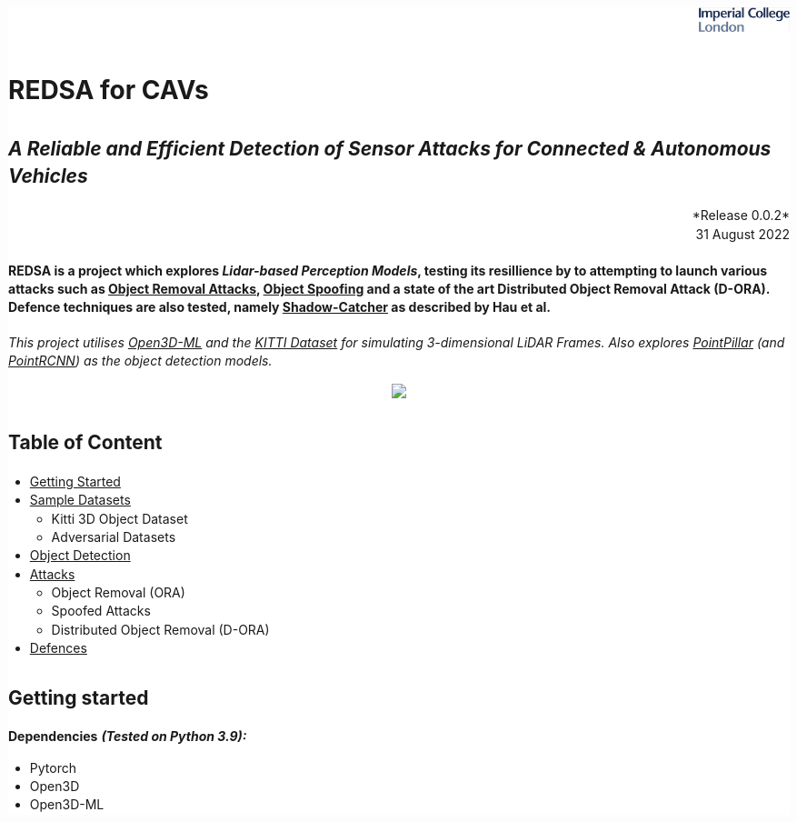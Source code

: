 
<div align="right">
    <img src="imgs/samples/imperial_logo.png" width="100">
</div>

# REDSA for CAVs

## *A Reliable and Efficient Detection of Sensor Attacks for Connected & Autonomous Vehicles*

<div align="right">
    *Release 0.0.2*
</div>

<div align="right">
    31 August 2022
</div>

#### REDSA is a project which explores *Lidar-based Perception Models*, testing its resillience by to attempting to launch various attacks such as [Object Removal Attacks][1], [Object Spoofing][2] and a state of the art Distributed Object Removal Attack (D-ORA). Defence techniques are also tested, namely [Shadow-Catcher][3] as described by Hau et al.


*This project utilises [Open3D-ML][4] and the [KITTI Dataset][5] for simulating 3-dimensional LiDAR Frames. Also explores [PointPillar][6] (and [PointRCNN][7]) as the object detection models.*

<div align='center'>
    <img src="imgs/samples/o3d_animation.gif" height="500">
</div>

## Table of Content
* [Getting Started](#getting-started)
* [Sample Datasets](#sample-datasets)
    * Kitti 3D Object Dataset
    * Adversarial Datasets
* [Object Detection](#object-detection)
* [Attacks](#attacks)
    * Object Removal (ORA)
    * Spoofed Attacks
    * Distributed Object Removal (D-ORA)
* [Defences](#defences-shadow-catcher)


## Getting started
**Dependencies** ***(Tested on Python 3.9):***
* Pytorch
* Open3D
* Open3D-ML


[1]: <https://arxiv.org/abs/2102.03722> "Object Removal"
[2]: <https://arxiv.org/abs/1907.06826> "Object Spoofing" 
[3]: https://arxiv.org/abs/2008.12008 "Shadow Catcher" 
[4]: https://github.com/isl-org/Open3D "Open3D"
[5]: http://www.cvlibs.net/datasets/kitti/index.php "Kitti Dataset"
[6]: https://github.com/nutonomy/second.pytorch "PointPillars" 
[7]: https://github.com/sshaoshuai/PointRCNN "PointRCNN"